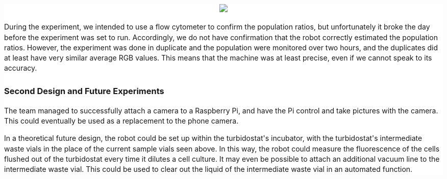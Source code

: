 <center><img src="http://2018.igem.org/wiki/images/e/e0/T--Waterloo--robotAttemptImage.jpg" /></center>

During the experiment, we intended to use a flow cytometer to confirm the population ratios, but unfortunately it broke the day before the experiment was set to run. Accordingly, we do not have confirmation that the robot correctly estimated the population ratios. However, the experiment was done in duplicate and the population were monitored over two hours, and the duplicates did at least have very similar average RGB values. This means that the machine was at least precise, even if we cannot speak to its accuracy.

### Second Design and Future Experiments

The team managed to successfully attach a camera to a Raspberry Pi, and have the Pi control and take pictures with the camera. This could eventually be used as a replacement to the phone camera.

In a theoretical future design, the robot could be set up within the turbidostat's incubator, with the turbidostat's intermediate waste vials in the place of the current sample vials seen above. In this way, the robot could measure the fluorescence of the cells flushed out of the turbidostat every time it dilutes a cell culture. It may even be possible to attach an additional vacuum line to the intermediate waste vial. This could be used to clear out the liquid of the intermediate waste vial in an automated function.
